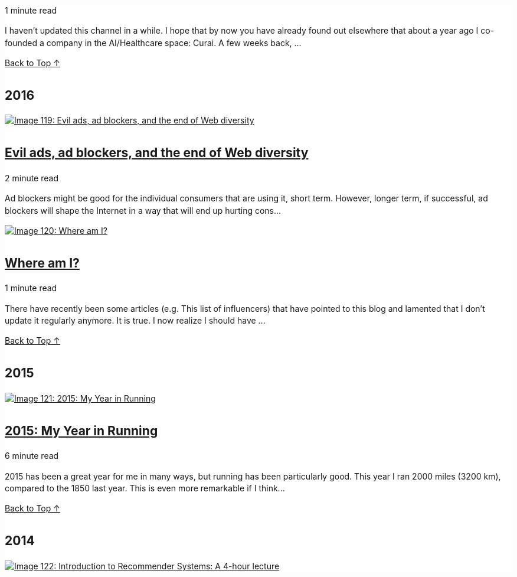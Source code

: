 1 minute read

I haven’t updated this channel in a while. I hope that by now you have already found out elsewhere that about a year ago I co-founded a company in the AI/Healthcare space: Curai. A few weeks back, ...

[Back to Top ↑](https://amatriain.net/blog/posts/#page-title)

2016
----

[![Image 119: Evil ads, ad blockers, and the end of Web diversity](https://amatria.in/blog/images/17-01.png)](https://amatria.in/blog/evil-ads-ad-blockers-and-the-end-of-web-diversity-1e996a396f8c/)

[Evil ads, ad blockers, and the end of Web diversity](https://amatria.in/blog/evil-ads-ad-blockers-and-the-end-of-web-diversity-1e996a396f8c/)
----------------------------------------------------------------------------------------------------------------------------------------------

2 minute read

Ad blockers might be good for the individual consumers that are using it, short term. However, longer term, if successful, ad blockers will shape the Internet in a way that will end up hurting cons...

[![Image 120: Where am I?](https://amatria.in/blog/images/14-01.png)](https://amatria.in/blog/where-am-i/)

[Where am I?](https://amatria.in/blog/where-am-i/)
--------------------------------------------------

1 minute read

There have recently been some articles (e.g. This list of influencers) that have pointed to this blog and lamented that I don’t update it regularly anymore. It is true. I now realize I should have ...

[Back to Top ↑](https://amatriain.net/blog/posts/#page-title)

2015
----

[![Image 121: 2015: My Year in Running](https://amatria.in/blog/images/20-01.png)](https://amatria.in/blog/2015-my-year-in-running-1682ea7310b0/)

[2015: My Year in Running](https://amatria.in/blog/2015-my-year-in-running-1682ea7310b0/)
-----------------------------------------------------------------------------------------

6 minute read

2015 has been a great year for me in many ways, but running has been particularly good. This year I ran 2000 miles (3200 km), compared to the 1850 last year. This is even more remarkable if I think...

[Back to Top ↑](https://amatriain.net/blog/posts/#page-title)

2014
----

[![Image 122: Introduction to Recommender Systems: A 4-hour lecture](https://amatria.in/blog/images/14-01.png)](https://amatria.in/blog/introduction-to-recommender-systems-4/)
